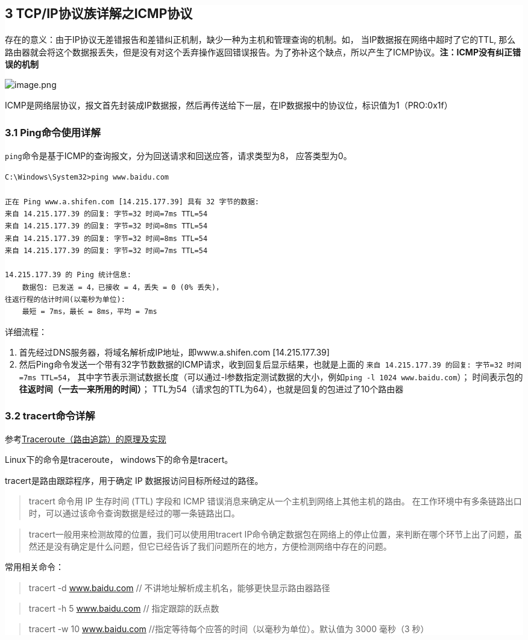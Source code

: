## 3 TCP/IP协议族详解之ICMP协议

存在的意义：由于IP协议无差错报告和差错纠正机制，缺少一种为主机和管理查询的机制。如， 当IP数据报在网络中超时了它的TTL, 那么路由器就会将这个数据报丢失，但是没有对这个丢弃操作返回错误报告。为了弥补这个缺点，所以产生了ICMP协议。**注：ICMP没有纠正错误的机制**

![image.png](https://i.loli.net/2020/06/02/pGmAgqILDTPBrd7.png)

ICMP是网络层协议，报文首先封装成IP数据报，然后再传送给下一层，在IP数据报中的协议位，标识值为1（PRO:0x1f）

### 3.1 Ping命令使用详解

`ping`命令是基于ICMP的查询报文，分为回送请求和回送应答，请求类型为8， 应答类型为0。

```batch
C:\Windows\System32>ping www.baidu.com

正在 Ping www.a.shifen.com [14.215.177.39] 具有 32 字节的数据:
来自 14.215.177.39 的回复: 字节=32 时间=7ms TTL=54
来自 14.215.177.39 的回复: 字节=32 时间=8ms TTL=54
来自 14.215.177.39 的回复: 字节=32 时间=8ms TTL=54
来自 14.215.177.39 的回复: 字节=32 时间=7ms TTL=54

14.215.177.39 的 Ping 统计信息:
    数据包: 已发送 = 4，已接收 = 4，丢失 = 0 (0% 丢失)，
往返行程的估计时间(以毫秒为单位):
    最短 = 7ms，最长 = 8ms，平均 = 7ms
```

详细流程：

1. 首先经过DNS服务器，将域名解析成IP地址，即www.a.shifen.com [14.215.177.39]
2. 然后Ping命令发送一个带有32字节数数据的ICMP请求，收到回复后显示结果，也就是上面的 `来自 14.215.177.39 的回复: 字节=32 时间=7ms TTL=54`， 其中字节表示测试数据长度（可以通过-l参数指定测试数据的大小，例如`ping -l 1024 www.baidu.com`）； 时间表示包的**往返时间（一去一来所用的时间）**； TTL为54（请求包的TTL为64），也就是回复的包进过了10个路由器

### 3.2 tracert命令详解

参考[Traceroute（路由追踪）的原理及实现](https://www.jianshu.com/p/75a5822d0eec)

Linux下的命令是traceroute， windows下的命令是tracert。

tracert是路由跟踪程序，用于确定 IP 数据报访问目标所经过的路径。

> tracert 命令用 IP 生存时间 (TTL) 字段和 ICMP 错误消息来确定从一个主机到网络上其他主机的路由。 在工作环境中有多条链路出口时，可以通过该命令查询数据是经过的哪一条链路出口。

> tracert一般用来检测故障的位置，我们可以使用用tracert IP命令确定数据包在网络上的停止位置，来判断在哪个环节上出了问题，虽然还是没有确定是什么问题，但它已经告诉了我们问题所在的地方，方便检测网络中存在的问题。

常用相关命令：

>  tracert -d www.baidu.com   // 不讲地址解析成主机名，能够更快显示路由器路径

> tracert -h 5 www.baidu.com  // 指定跟踪的跃点数

> tracert -w 10 www.baidu.com  //指定等待每个应答的时间（以毫秒为单位）。默认值为 3000 毫秒（3 秒）
